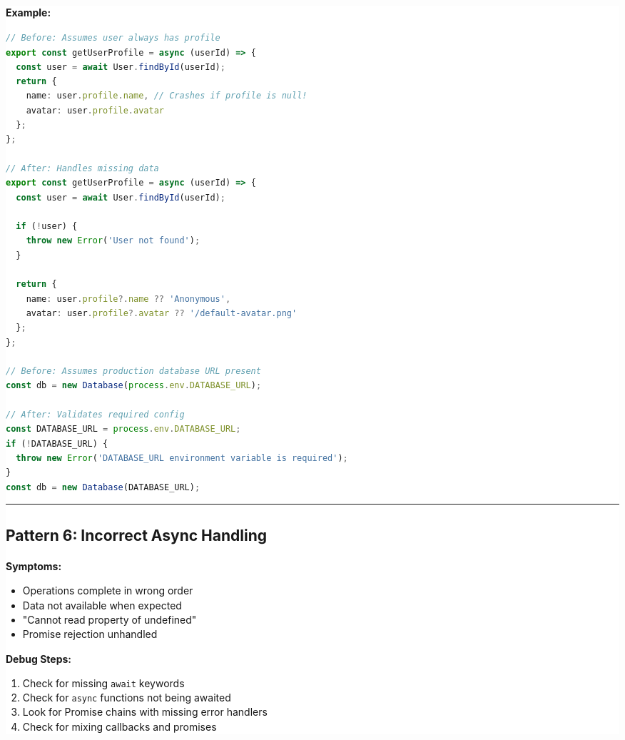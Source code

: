 **Example:**
```typescript
// Before: Assumes user always has profile
export const getUserProfile = async (userId) => {
  const user = await User.findById(userId);
  return {
    name: user.profile.name, // Crashes if profile is null!
    avatar: user.profile.avatar
  };
};

// After: Handles missing data
export const getUserProfile = async (userId) => {
  const user = await User.findById(userId);

  if (!user) {
    throw new Error('User not found');
  }

  return {
    name: user.profile?.name ?? 'Anonymous',
    avatar: user.profile?.avatar ?? '/default-avatar.png'
  };
};

// Before: Assumes production database URL present
const db = new Database(process.env.DATABASE_URL);

// After: Validates required config
const DATABASE_URL = process.env.DATABASE_URL;
if (!DATABASE_URL) {
  throw new Error('DATABASE_URL environment variable is required');
}
const db = new Database(DATABASE_URL);
```

---

## Pattern 6: Incorrect Async Handling

**Symptoms:**
- Operations complete in wrong order
- Data not available when expected
- "Cannot read property of undefined"
- Promise rejection unhandled

**Debug Steps:**
1. Check for missing `await` keywords
2. Check for `async` functions not being awaited
3. Look for Promise chains with missing error handlers
4. Check for mixing callbacks and promises
